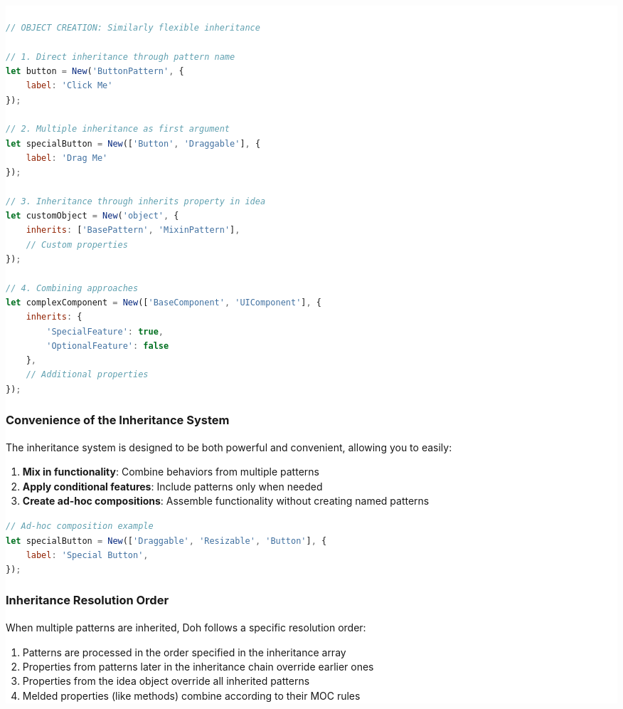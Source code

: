 ```javascript

// OBJECT CREATION: Similarly flexible inheritance

// 1. Direct inheritance through pattern name
let button = New('ButtonPattern', {
    label: 'Click Me'
});

// 2. Multiple inheritance as first argument
let specialButton = New(['Button', 'Draggable'], {
    label: 'Drag Me'
});

// 3. Inheritance through inherits property in idea
let customObject = New('object', {
    inherits: ['BasePattern', 'MixinPattern'],
    // Custom properties
});

// 4. Combining approaches
let complexComponent = New(['BaseComponent', 'UIComponent'], {
    inherits: {
        'SpecialFeature': true,
        'OptionalFeature': false
    },
    // Additional properties
});
```

### Convenience of the Inheritance System

The inheritance system is designed to be both powerful and convenient, allowing you to easily:

1. **Mix in functionality**: Combine behaviors from multiple patterns
2. **Apply conditional features**: Include patterns only when needed
3. **Create ad-hoc compositions**: Assemble functionality without creating named patterns

```javascript
// Ad-hoc composition example
let specialButton = New(['Draggable', 'Resizable', 'Button'], {
    label: 'Special Button',
});
```

### Inheritance Resolution Order

When multiple patterns are inherited, Doh follows a specific resolution order:

1. Patterns are processed in the order specified in the inheritance array
2. Properties from patterns later in the inheritance chain override earlier ones
3. Properties from the idea object override all inherited patterns
4. Melded properties (like methods) combine according to their MOC rules
